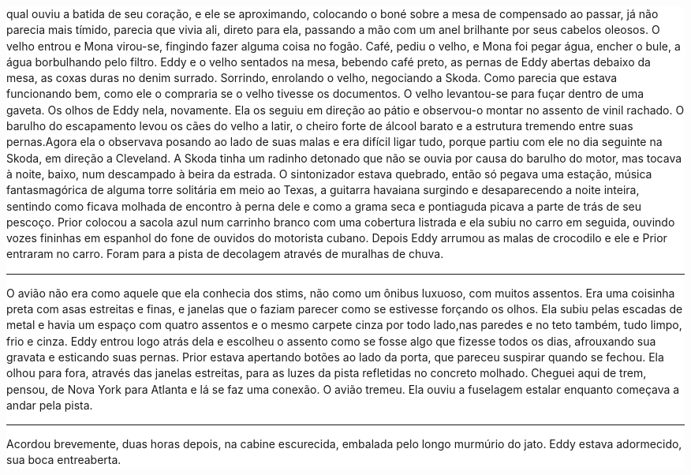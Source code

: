 qual ouviu a batida de seu coração, e ele se
aproximando, colocando o boné sobre a mesa de
compensado ao passar, já não parecia mais tímido,
parecia que vivia ali, direto para ela, passando a mão
com um anel brilhante por seus cabelos oleosos. O velho
entrou e Mona virou-se, fingindo fazer alguma coisa no
fogão. Café, pediu o velho, e Mona foi pegar água,
encher o bule, a água borbulhando pelo filtro. Eddy e o
velho sentados na mesa, bebendo café preto, as pernas
de Eddy abertas debaixo da mesa, as coxas duras no
denim surrado. Sorrindo, enrolando o velho, negociando
a Skoda. Como parecia que estava funcionando bem,
como ele o compraria se o velho tivesse os documentos.
O velho levantou-se para fuçar dentro de uma gaveta. Os
olhos de Eddy nela, novamente. Ela os seguiu em direção
ao pátio e observou-o
montar no assento de vinil rachado. O barulho do
escapamento levou os cães do velho a latir, o cheiro forte
de álcool barato e a estrutura tremendo entre suas
pernas.Agora ela o observava posando ao lado de suas malas e
era difícil ligar tudo, porque partiu com
ele no dia seguinte na Skoda, em direção a Cleveland. A
Skoda tinha um radinho detonado que não se ouvia por
causa do barulho do motor, mas tocava à noite, baixo,
num descampado à beira da estrada.
O sintonizador estava quebrado, então só pegava uma
estação, música fantasmagórica de alguma torre solitária
em meio ao Texas, a guitarra havaiana surgindo e
desaparecendo a noite inteira, sentindo como ficava
molhada de encontro à perna dele e como a grama seca
e pontiaguda picava a
parte de trás de seu pescoço.
Prior colocou a sacola azul num carrinho branco com uma
cobertura listrada e ela subiu no carro em seguida,
ouvindo vozes fininhas em espanhol do fone de ouvidos
do motorista cubano.
Depois Eddy arrumou as malas de crocodilo e ele e Prior
entraram no carro. Foram para a pista de
decolagem através de muralhas de chuva.
***
O avião não era como aquele que ela conhecia dos stims,
não como um ônibus luxuoso, com muitos assentos. Era
uma coisinha preta com asas estreitas e finas, e janelas
que o faziam parecer como se estivesse forçando os
olhos.
Ela subiu pelas escadas de metal e havia um espaço com
quatro assentos e o mesmo carpete cinza por todo lado,nas paredes e no teto também, tudo limpo, frio e cinza.
Eddy entrou logo atrás dela e escolheu o assento como
se fosse algo que fizesse todos os dias, afrouxando sua
gravata e esticando suas pernas. Prior estava apertando
botões ao lado da porta, que pareceu suspirar quando se
fechou.
Ela olhou para fora, através das janelas estreitas, para as
luzes da pista refletidas no concreto molhado.
Cheguei aqui de trem, pensou, de Nova York para Atlanta
e lá se faz uma conexão.
O avião tremeu. Ela ouviu a fuselagem estalar enquanto
começava a andar pela pista.
***
Acordou brevemente, duas horas depois, na cabine
escurecida, embalada pelo longo murmúrio
do jato. Eddy estava adormecido, sua boca entreaberta.